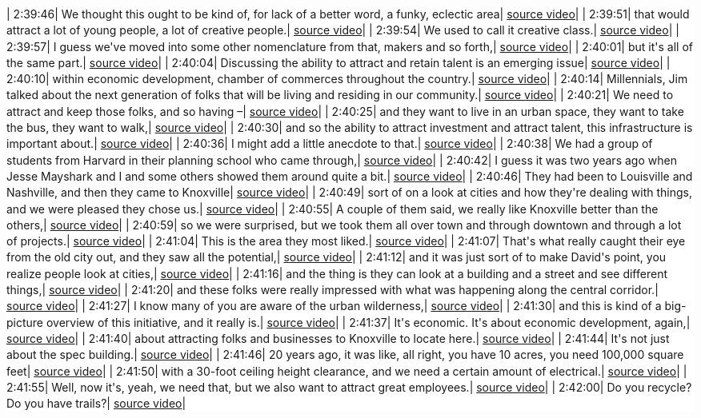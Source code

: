 | 2:39:46| We thought this ought to be kind of, for lack of a better word, a funky, eclectic area| [source video](https://archive.org/details/CityCouncilR265190208MidYearBudgetRetreat?start=9586)|
| 2:39:51| that would attract a lot of young people, a lot of creative people.| [source video](https://archive.org/details/CityCouncilR265190208MidYearBudgetRetreat?start=9591)|
| 2:39:54| We used to call it creative class.| [source video](https://archive.org/details/CityCouncilR265190208MidYearBudgetRetreat?start=9594)|
| 2:39:57| I guess we've moved into some other nomenclature from that, makers and so forth,| [source video](https://archive.org/details/CityCouncilR265190208MidYearBudgetRetreat?start=9597)|
| 2:40:01| but it's all of the same part.| [source video](https://archive.org/details/CityCouncilR265190208MidYearBudgetRetreat?start=9601)|
| 2:40:04| Discussing the ability to attract and retain talent is an emerging issue| [source video](https://archive.org/details/CityCouncilR265190208MidYearBudgetRetreat?start=9604)|
| 2:40:10| within economic development, chamber of commerces throughout the country.| [source video](https://archive.org/details/CityCouncilR265190208MidYearBudgetRetreat?start=9610)|
| 2:40:14| Millennials, Jim talked about the next generation of folks that will be living and residing in our community.| [source video](https://archive.org/details/CityCouncilR265190208MidYearBudgetRetreat?start=9614)|
| 2:40:21| We need to attract and keep those folks, and so having –| [source video](https://archive.org/details/CityCouncilR265190208MidYearBudgetRetreat?start=9621)|
| 2:40:25| and they want to live in an urban space, they want to take the bus, they want to walk,| [source video](https://archive.org/details/CityCouncilR265190208MidYearBudgetRetreat?start=9625)|
| 2:40:30| and so the ability to attract investment and attract talent, this infrastructure is important about.| [source video](https://archive.org/details/CityCouncilR265190208MidYearBudgetRetreat?start=9630)|
| 2:40:36| I might add a little anecdote to that.| [source video](https://archive.org/details/CityCouncilR265190208MidYearBudgetRetreat?start=9636)|
| 2:40:38| We had a group of students from Harvard in their planning school who came through,| [source video](https://archive.org/details/CityCouncilR265190208MidYearBudgetRetreat?start=9638)|
| 2:40:42| I guess it was two years ago when Jesse Mayshark and I and some others showed them around quite a bit.| [source video](https://archive.org/details/CityCouncilR265190208MidYearBudgetRetreat?start=9642)|
| 2:40:46| They had been to Louisville and Nashville, and then they came to Knoxville| [source video](https://archive.org/details/CityCouncilR265190208MidYearBudgetRetreat?start=9646)|
| 2:40:49| sort of on a look at cities and how they're dealing with things, and we were pleased they chose us.| [source video](https://archive.org/details/CityCouncilR265190208MidYearBudgetRetreat?start=9649)|
| 2:40:55| A couple of them said, we really like Knoxville better than the others,| [source video](https://archive.org/details/CityCouncilR265190208MidYearBudgetRetreat?start=9655)|
| 2:40:59| so we were surprised, but we took them all over town and through downtown and through a lot of projects.| [source video](https://archive.org/details/CityCouncilR265190208MidYearBudgetRetreat?start=9659)|
| 2:41:04| This is the area they most liked.| [source video](https://archive.org/details/CityCouncilR265190208MidYearBudgetRetreat?start=9664)|
| 2:41:07| That's what really caught their eye from the old city out, and they saw all the potential,| [source video](https://archive.org/details/CityCouncilR265190208MidYearBudgetRetreat?start=9667)|
| 2:41:12| and it was just sort of to make David's point, you realize people look at cities,| [source video](https://archive.org/details/CityCouncilR265190208MidYearBudgetRetreat?start=9672)|
| 2:41:16| and the thing is they can look at a building and a street and see different things,| [source video](https://archive.org/details/CityCouncilR265190208MidYearBudgetRetreat?start=9676)|
| 2:41:20| and these folks were really impressed with what was happening along the central corridor.| [source video](https://archive.org/details/CityCouncilR265190208MidYearBudgetRetreat?start=9680)|
| 2:41:27| I know many of you are aware of the urban wilderness,| [source video](https://archive.org/details/CityCouncilR265190208MidYearBudgetRetreat?start=9687)|
| 2:41:30| and this is kind of a big-picture overview of this initiative, and it really is.| [source video](https://archive.org/details/CityCouncilR265190208MidYearBudgetRetreat?start=9690)|
| 2:41:37| It's economic. It's about economic development, again,| [source video](https://archive.org/details/CityCouncilR265190208MidYearBudgetRetreat?start=9697)|
| 2:41:40| about attracting folks and businesses to Knoxville to locate here.| [source video](https://archive.org/details/CityCouncilR265190208MidYearBudgetRetreat?start=9700)|
| 2:41:44| It's not just about the spec building.| [source video](https://archive.org/details/CityCouncilR265190208MidYearBudgetRetreat?start=9704)|
| 2:41:46| 20 years ago, it was like, all right, you have 10 acres, you need 100,000 square feet| [source video](https://archive.org/details/CityCouncilR265190208MidYearBudgetRetreat?start=9706)|
| 2:41:50| with a 30-foot ceiling height clearance, and we need a certain amount of electrical.| [source video](https://archive.org/details/CityCouncilR265190208MidYearBudgetRetreat?start=9710)|
| 2:41:55| Well, now it's, yeah, we need that, but we also want to attract great employees.| [source video](https://archive.org/details/CityCouncilR265190208MidYearBudgetRetreat?start=9715)|
| 2:42:00| Do you recycle? Do you have trails?| [source video](https://archive.org/details/CityCouncilR265190208MidYearBudgetRetreat?start=9720)|